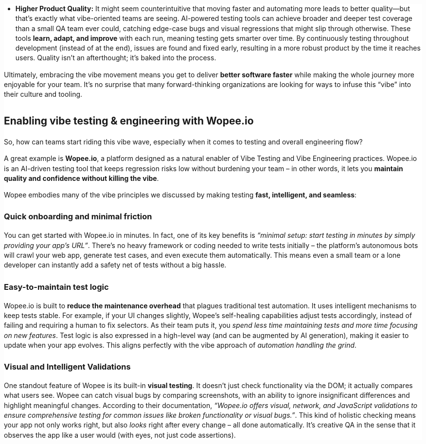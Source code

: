 - **Higher Product Quality:** It might seem counterintuitive that moving faster and automating more leads to better quality—but that’s exactly what vibe-oriented teams are seeing. AI-powered testing tools can achieve broader and deeper test coverage than a small QA team ever could, catching edge-case bugs and visual regressions that might slip through otherwise. These tools **learn, adapt, and improve** with each run, meaning testing gets smarter over time. By continuously testing throughout development (instead of at the end), issues are found and fixed early, resulting in a more robust product by the time it reaches users. Quality isn’t an afterthought; it’s baked into the process.

Ultimately, embracing the vibe movement means you get to deliver **better software faster** while making the whole journey more enjoyable for your team. It’s no surprise that many forward-thinking organizations are looking for ways to infuse this “vibe” into their culture and tooling.

## Enabling vibe testing & engineering with Wopee.io

So, how can teams start riding this vibe wave, especially when it comes to testing and overall engineering flow?

A great example is **Wopee.io**, a platform designed as a natural enabler of Vibe Testing and Vibe Engineering practices. Wopee.io is an AI-driven testing tool that keeps regression risks low without burdening your team – in other words, it lets you **maintain quality and confidence without killing the vibe**.

Wopee embodies many of the vibe principles we discussed by making testing **fast, intelligent, and seamless**:

### Quick onboarding and minimal friction

You can get started with Wopee.io in minutes. In fact, one of its key benefits is _“minimal setup: start testing in minutes by simply providing your app’s URL”_. There’s no heavy framework or coding needed to write tests initially – the platform’s autonomous bots will crawl your web app, generate test cases, and even execute them automatically. This means even a small team or a lone developer can instantly add a safety net of tests without a big hassle.

### Easy-to-maintain test logic

Wopee.io is built to **reduce the maintenance overhead** that plagues traditional test automation. It uses intelligent mechanisms to keep tests stable. For example, if your UI changes slightly, Wopee’s self-healing capabilities adjust tests accordingly, instead of failing and requiring a human to fix selectors. As their team puts it, you _spend less time maintaining tests and more time focusing on new features_. Test logic is also expressed in a high-level way (and can be augmented by AI generation), making it easier to update when your app evolves. This aligns perfectly with the vibe approach of _automation handling the grind_.

### Visual and Intelligent Validations

One standout feature of Wopee is its built-in **visual testing**. It doesn’t just check functionality via the DOM; it actually compares what users see. Wopee can catch visual bugs by comparing screenshots, with an ability to ignore insignificant differences and highlight meaningful changes. According to their documentation, _“Wopee.io offers visual, network, and JavaScript validations to ensure comprehensive testing for common issues like broken functionality or visual bugs.”_. This kind of holistic checking means your app not only works right, but also _looks_ right after every change – all done automatically. It’s creative QA in the sense that it observes the app like a user would (with eyes, not just code assertions).
